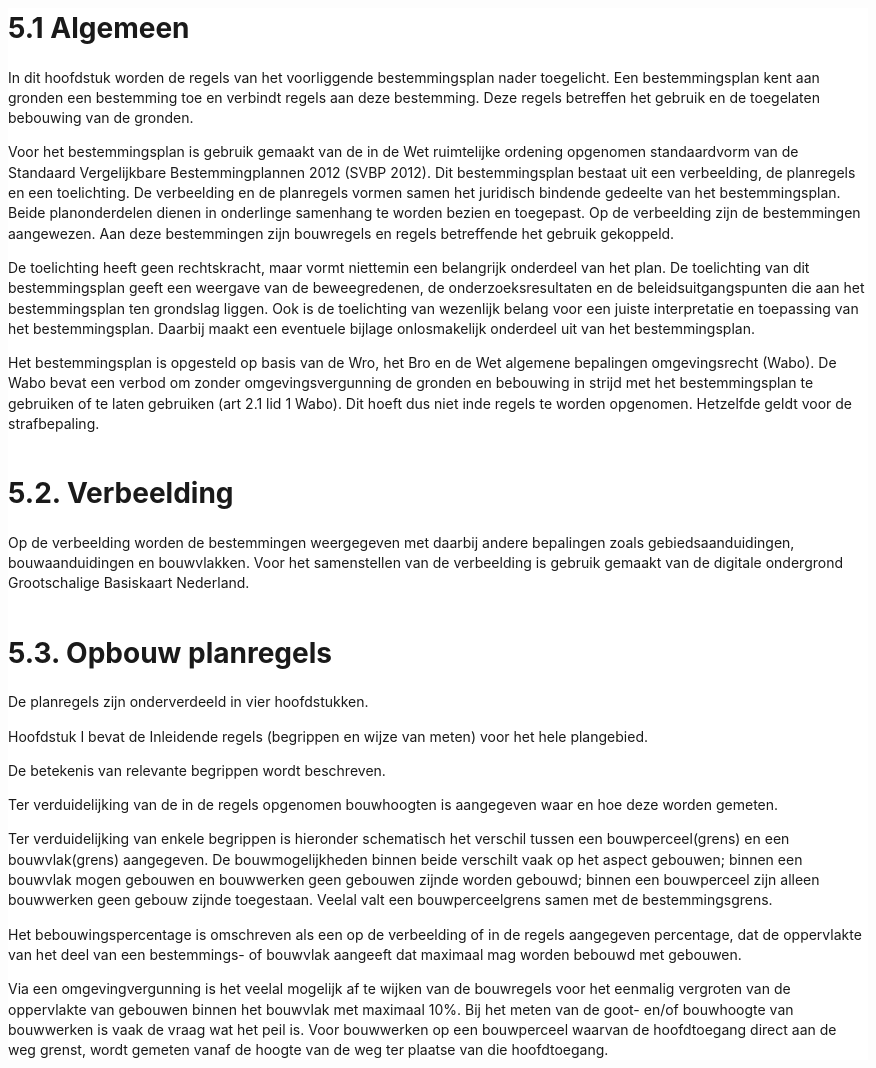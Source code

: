 # **5.1 Algemeen**

In dit hoofdstuk worden de regels van het voorliggende bestemmingsplan nader toegelicht. Een bestemmingsplan kent aan gronden een bestemming toe en verbindt regels aan deze bestemming. Deze regels betreffen het gebruik en de toegelaten bebouwing van de gronden.

Voor het bestemmingsplan is gebruik gemaakt van de in de Wet ruimtelijke ordening opgenomen standaardvorm van de Standaard Vergelijkbare Bestemmingplannen 2012 (SVBP 2012). Dit bestemmingsplan bestaat uit een verbeelding, de planregels en een toelichting. De verbeelding en de planregels vormen samen het juridisch bindende gedeelte van het bestemmingsplan. Beide planonderdelen dienen in onderlinge samenhang te worden bezien en toegepast. Op de verbeelding zijn de bestemmingen aangewezen. Aan deze bestemmingen zijn bouwregels en regels betreffende het gebruik gekoppeld.

De toelichting heeft geen rechtskracht, maar vormt niettemin een belangrijk onderdeel van het plan. De toelichting van dit bestemmingsplan geeft een weergave van de beweegredenen, de onderzoeksresultaten en de beleidsuitgangspunten die aan het bestemmingsplan ten grondslag liggen. Ook is de toelichting van wezenlijk belang voor een juiste interpretatie en toepassing van het bestemmingsplan. Daarbij maakt een eventuele bijlage onlosmakelijk onderdeel uit van het bestemmingsplan.

Het bestemmingsplan is opgesteld op basis van de Wro, het Bro en de Wet algemene bepalingen omgevingsrecht (Wabo). De Wabo bevat een verbod om zonder omgevingsvergunning de gronden en bebouwing in strijd met het bestemmingsplan te gebruiken of te laten gebruiken (art 2.1 lid 1 Wabo). Dit hoeft dus niet inde regels te worden opgenomen. Hetzelfde geldt voor de strafbepaling.

# **5.2. Verbeelding**

Op de verbeelding worden de bestemmingen weergegeven met daarbij andere bepalingen zoals gebiedsaanduidingen, bouwaanduidingen en bouwvlakken. Voor het samenstellen van de verbeelding is gebruik gemaakt van de digitale ondergrond Grootschalige Basiskaart Nederland.

# **5.3. Opbouw planregels**

De planregels zijn onderverdeeld in vier hoofdstukken.

Hoofdstuk I bevat de Inleidende regels (begrippen en wijze van meten) voor het hele plangebied.

De betekenis van relevante begrippen wordt beschreven.

Ter verduidelijking van de in de regels opgenomen bouwhoogten is aangegeven waar en hoe deze worden gemeten.

Ter verduidelijking van enkele begrippen is hieronder schematisch het verschil tussen een bouwperceel(grens) en een bouwvlak(grens) aangegeven. De bouwmogelijkheden binnen beide verschilt vaak op het aspect gebouwen; binnen een bouwvlak mogen gebouwen en bouwwerken geen gebouwen zijnde worden gebouwd; binnen een bouwperceel zijn alleen bouwwerken geen gebouw zijnde toegestaan. Veelal valt een bouwperceelgrens samen met de bestemmingsgrens.

Het bebouwingspercentage is omschreven als een op de verbeelding of in de regels aangegeven percentage, dat de oppervlakte van het deel van een bestemmings- of bouwvlak aangeeft dat maximaal mag worden bebouwd met gebouwen.

Via een omgevingvergunning is het veelal mogelijk af te wijken van de bouwregels voor het eenmalig vergroten van de oppervlakte van gebouwen binnen het bouwvlak met maximaal 10%. Bij het meten van de goot- en/of bouwhoogte van bouwwerken is vaak de vraag wat het peil is. Voor bouwwerken op een bouwperceel waarvan de hoofdtoegang direct aan de weg grenst, wordt gemeten vanaf de hoogte van de weg ter plaatse van die hoofdtoegang.
